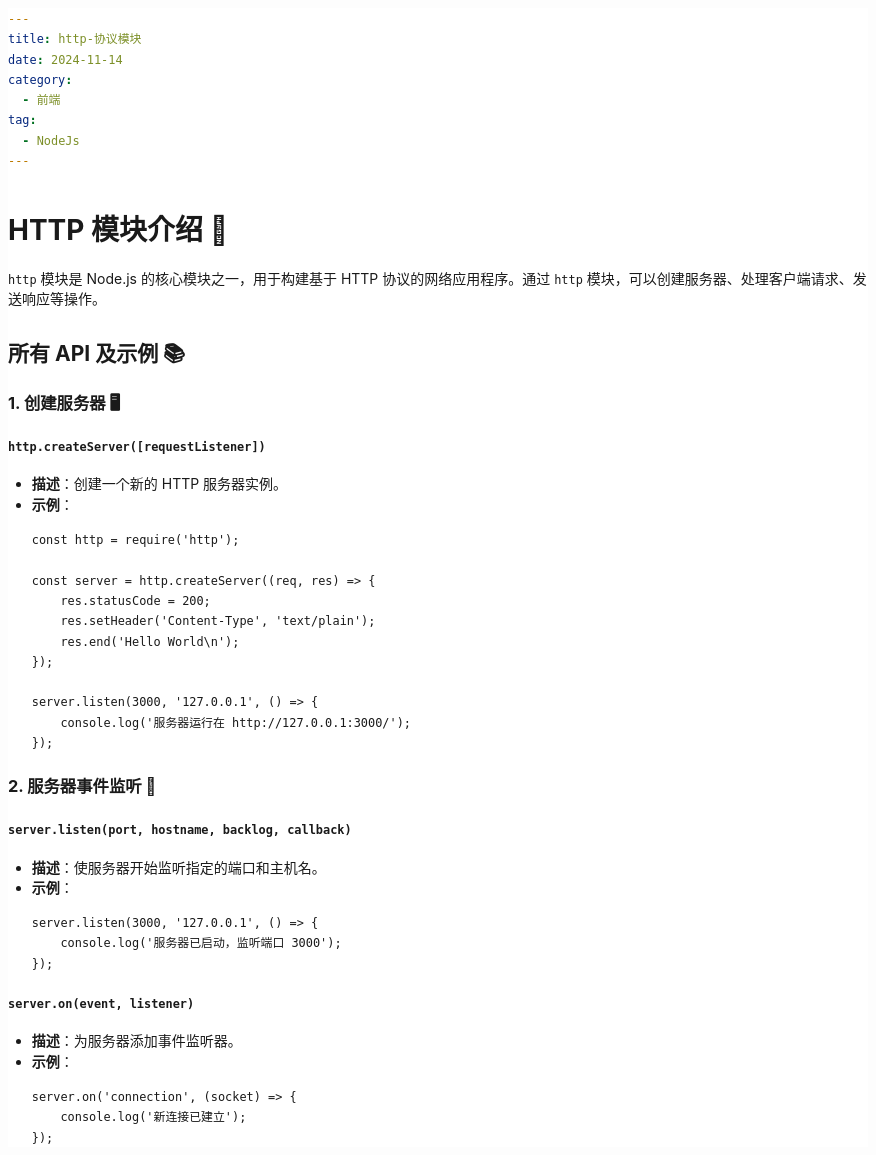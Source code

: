 ```yaml
---
title: http-协议模块
date: 2024-11-14
category:
  - 前端
tag:
  - NodeJs
---
```


# HTTP 模块介绍 🌟

`http` 模块是 Node.js 的核心模块之一，用于构建基于 HTTP 协议的网络应用程序。通过 `http` 模块，可以创建服务器、处理客户端请求、发送响应等操作。

## 所有 API 及示例 📚

### 1. 创建服务器 🖥️

#### `http.createServer([requestListener])`
- **描述**：创建一个新的 HTTP 服务器实例。
- **示例**：
    ````javascript:my-docs/src/code/前端/NodeJS/模块/http-HTTP模块.md
    const http = require('http');

    const server = http.createServer((req, res) => {
        res.statusCode = 200;
        res.setHeader('Content-Type', 'text/plain');
        res.end('Hello World\n');
    });

    server.listen(3000, '127.0.0.1', () => {
        console.log('服务器运行在 http://127.0.0.1:3000/');
    });
    ````

### 2. 服务器事件监听 📡

#### `server.listen(port, hostname, backlog, callback)`
- **描述**：使服务器开始监听指定的端口和主机名。
- **示例**：
    ````javascript:my-docs/src/code/前端/NodeJS/模块/http-HTTP模块.md
    server.listen(3000, '127.0.0.1', () => {
        console.log('服务器已启动，监听端口 3000');
    });
    ````

#### `server.on(event, listener)`
- **描述**：为服务器添加事件监听器。
- **示例**：
    ````javascript:my-docs/src/code/前端/NodeJS/模块/http-HTTP模块.md
    server.on('connection', (socket) => {
        console.log('新连接已建立');
    });
